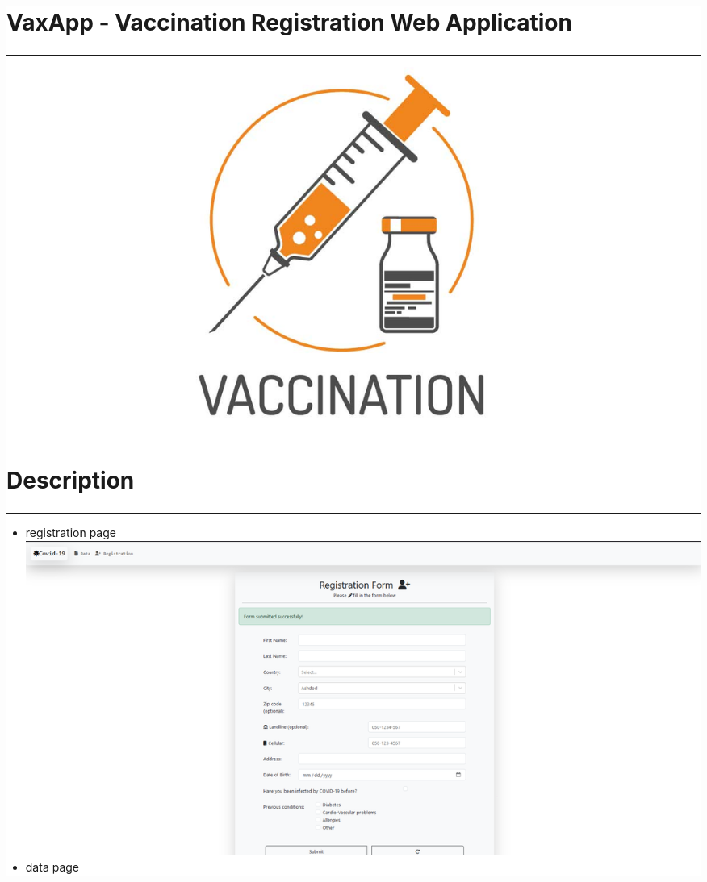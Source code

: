 # VaxApp - Vaccination Registration Web Application

***
![LOGO](assets/images/VaxAppLogo.png)

# Description

***

- registration page
  ![REGISTRATION](assets/images/registration.png)
- data page
